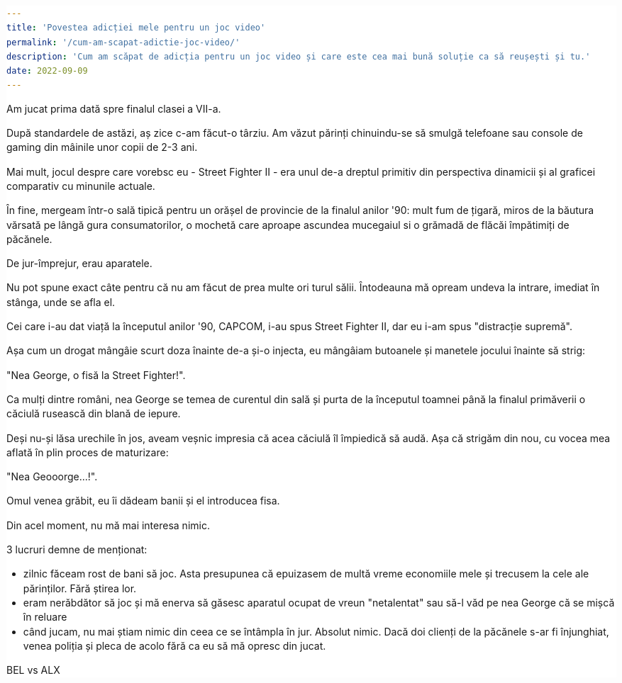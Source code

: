 ```yaml
---
title: 'Povestea adicției mele pentru un joc video'
permalink: '/cum-am-scapat-adictie-joc-video/'
description: 'Cum am scăpat de adicția pentru un joc video și care este cea mai bună soluție ca să reușești și tu.'
date: 2022-09-09
---
```


Am jucat prima dată spre finalul clasei a VII-a.



După standardele de astăzi, aș zice c-am făcut-o târziu. Am văzut părinți chinuindu-se să smulgă telefoane sau console de gaming din mâinile unor copii de 2-3 ani.

Mai mult, jocul despre care vorebsc eu - Street Fighter II - era unul de-a dreptul primitiv din perspectiva dinamicii și al graficei comparativ cu minunile actuale.

În fine, mergeam într-o sală tipică pentru un orășel de provincie de la finalul anilor '90: mult fum de țigară, miros de la băutura vărsată pe lângă gura consumatorilor, o mochetă care aproape ascundea mucegaiul si o grămadă de flăcăi împătimiți de păcănele.

De jur-împrejur, erau aparatele.

Nu pot spune exact câte pentru că nu am făcut de prea multe ori turul sălii. Întodeauna mă opream undeva la intrare, imediat în stânga, unde se afla el.

Cei care i-au dat viață la începutul anilor '90, CAPCOM, i-au spus Street Fighter II, dar eu i-am spus "distracție supremă".

Așa cum un drogat mângâie scurt doza înainte de-a și-o injecta, eu mângâiam butoanele și manetele jocului înainte să strig:

"Nea George, o fisă la Street Fighter!".

Ca mulți dintre români, nea George se temea de curentul din sală și purta de la începutul toamnei până la finalul primăverii o căciulă rusească din blană de iepure.

Deși nu-și lăsa urechile în jos, aveam veșnic impresia că acea căciulă îl împiedică să audă. Așa că strigăm din nou, cu vocea mea aflată în plin proces de maturizare:

"Nea Geooorge...!".

Omul venea grăbit, eu îi dădeam banii și el introducea fisa.

Din acel moment, nu mă mai interesa nimic.

3 lucruri demne de menționat:

 * zilnic făceam rost de bani să joc. Asta presupunea că epuizasem de multă vreme economiile mele și trecusem la cele ale părinților. Fără știrea lor.
 * eram nerăbdător să joc și mă enerva să găsesc aparatul ocupat de vreun "netalentat" sau să-l văd pe nea George că se mișcă în reluare
 * când jucam, nu mai știam nimic din ceea ce se întâmpla în jur. Absolut nimic. Dacă doi clienți de la păcănele s-ar fi înjunghiat, venea poliția și pleca de acolo fără ca eu să mă opresc din jucat.


BEL vs ALX
